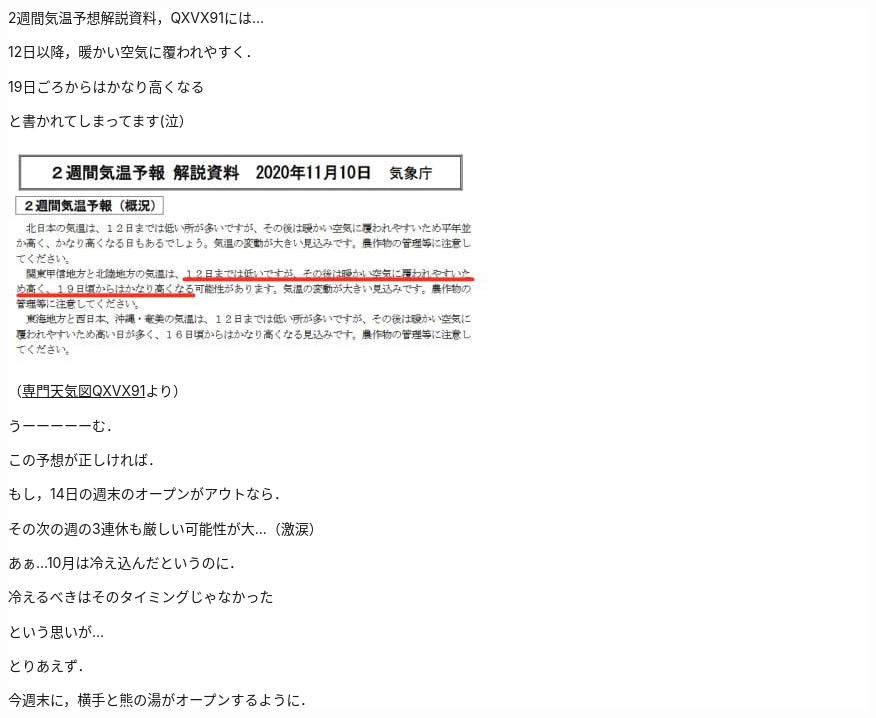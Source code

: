 
2週間気温予想解説資料，QXVX91には…


12日以降，暖かい空気に覆われやすく．


19日ごろからはかなり高くなる


と書かれてしまってます(泣）




![33be2fd8164940e5a847a0afdd7d8d52.jpg](images/33be2fd8164940e5a847a0afdd7d8d52.jpg)




（[専門天気図QXVX91](https://www.sunny-spot.net/chart/QXVX91.pdf)より）





うーーーーーむ．


この予想が正しければ．


もし，14日の週末のオープンがアウトなら．


その次の週の3連休も厳しい可能性が大…（激涙）





あぁ…10月は冷え込んだというのに．


冷えるべきはそのタイミングじゃなかった


という思いが…





とりあえず．


今週末に，横手と熊の湯がオープンするように．

